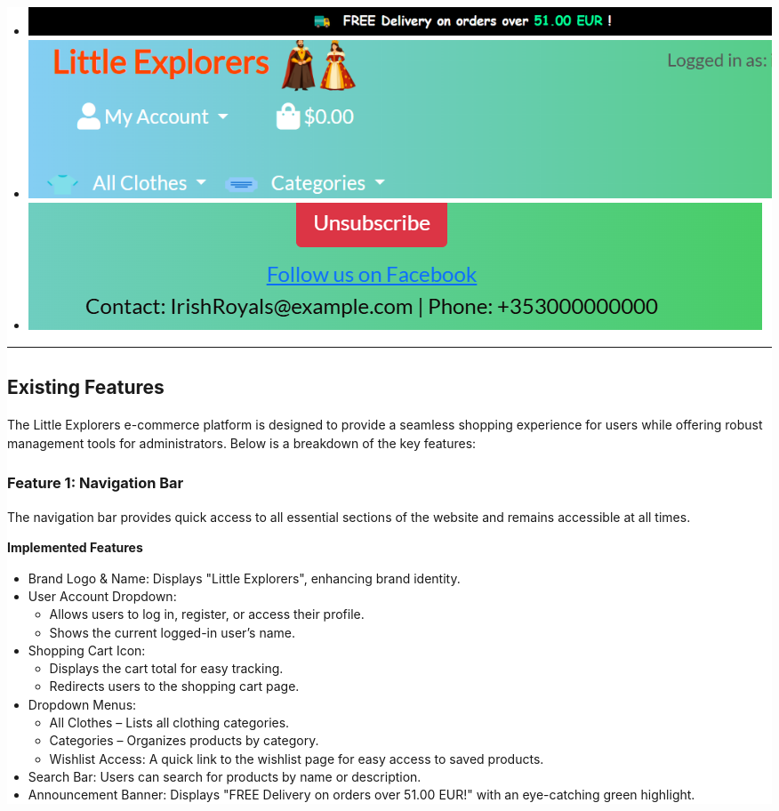 - ![Typography in Action1](media/screenshots/baner.PNG)
- ![Typography in Action2](media/screenshots/typography1.PNG)
- ![Typography in Action3](media/screenshots/typography2.PNG)

---

## Existing Features

The Little Explorers e-commerce platform is designed to provide a seamless shopping experience for users while offering robust management tools for administrators. Below is a breakdown of the key features:

### **Feature 1: Navigation Bar**
The navigation bar provides quick access to all essential sections of the website and remains accessible at all times.

 **Implemented Features**
- Brand Logo & Name: Displays "Little Explorers", enhancing brand identity.
- User Account Dropdown:
  - Allows users to log in, register, or access their profile. 
  - Shows the current logged-in user’s name. 
- Shopping Cart Icon:
  - Displays the cart total for easy tracking. 
  - Redirects users to the shopping cart page. 
- Dropdown Menus:
  - All Clothes – Lists all clothing categories. 
  - Categories – Organizes products by category. 
  - Wishlist Access: A quick link to the wishlist page for easy access to saved products. 
- Search Bar: Users can search for products by name or description. 
- Announcement Banner: Displays "FREE Delivery on orders over 51.00 EUR!" with an eye-catching green highlight. 
